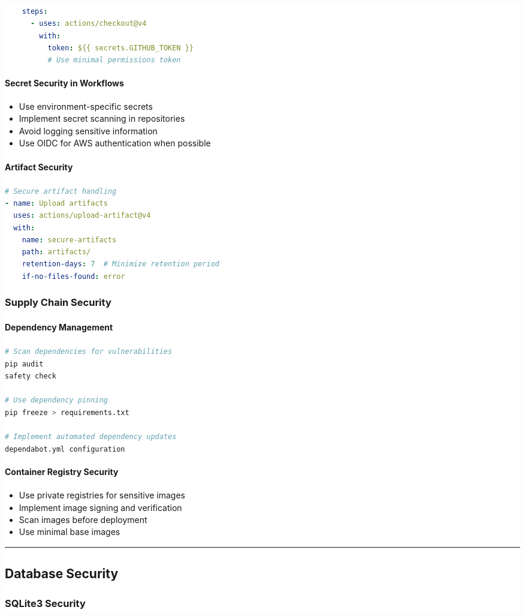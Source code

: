 ```yaml
    steps:
      - uses: actions/checkout@v4
        with:
          token: ${{ secrets.GITHUB_TOKEN }}
          # Use minimal permissions token
```

#### Secret Security in Workflows
- Use environment-specific secrets
- Implement secret scanning in repositories
- Avoid logging sensitive information
- Use OIDC for AWS authentication when possible

#### Artifact Security
```yaml
# Secure artifact handling
- name: Upload artifacts
  uses: actions/upload-artifact@v4
  with:
    name: secure-artifacts
    path: artifacts/
    retention-days: 7  # Minimize retention period
    if-no-files-found: error
```

### Supply Chain Security

#### Dependency Management
```bash
# Scan dependencies for vulnerabilities
pip audit
safety check

# Use dependency pinning
pip freeze > requirements.txt

# Implement automated dependency updates
dependabot.yml configuration
```

#### Container Registry Security
- Use private registries for sensitive images
- Implement image signing and verification
- Scan images before deployment
- Use minimal base images

---

## Database Security

### SQLite3 Security
